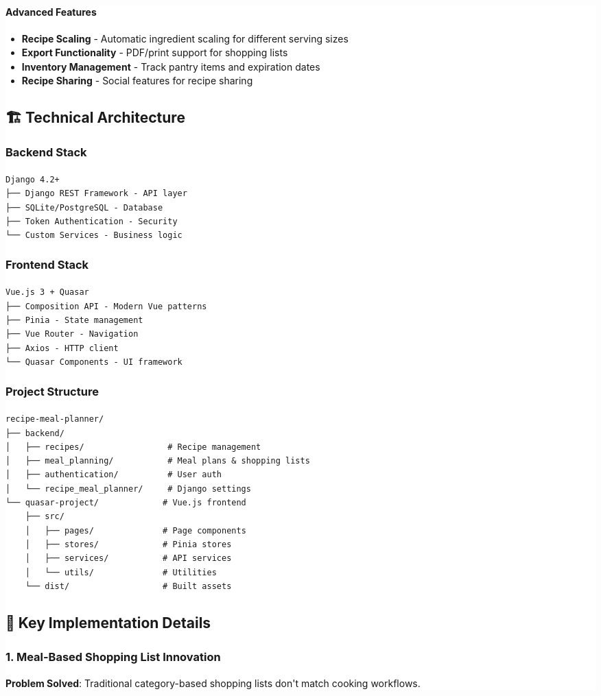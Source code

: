 #### Advanced Features
- **Recipe Scaling** - Automatic ingredient scaling for different serving sizes
- **Export Functionality** - PDF/print support for shopping lists
- **Inventory Management** - Track pantry items and expiration dates
- **Recipe Sharing** - Social features for recipe sharing

## 🏗️ Technical Architecture

### Backend Stack
```
Django 4.2+
├── Django REST Framework - API layer
├── SQLite/PostgreSQL - Database
├── Token Authentication - Security
└── Custom Services - Business logic
```

### Frontend Stack
```
Vue.js 3 + Quasar
├── Composition API - Modern Vue patterns
├── Pinia - State management
├── Vue Router - Navigation
├── Axios - HTTP client
└── Quasar Components - UI framework
```

### Project Structure
```
recipe-meal-planner/
├── backend/
│   ├── recipes/                 # Recipe management
│   ├── meal_planning/           # Meal plans & shopping lists
│   ├── authentication/          # User auth
│   └── recipe_meal_planner/     # Django settings
└── quasar-project/             # Vue.js frontend
    ├── src/
    │   ├── pages/              # Page components
    │   ├── stores/             # Pinia stores
    │   ├── services/           # API services
    │   └── utils/              # Utilities
    └── dist/                   # Built assets
```

## 🔧 Key Implementation Details

### 1. Meal-Based Shopping List Innovation

**Problem Solved**: Traditional category-based shopping lists don't match cooking workflows.
